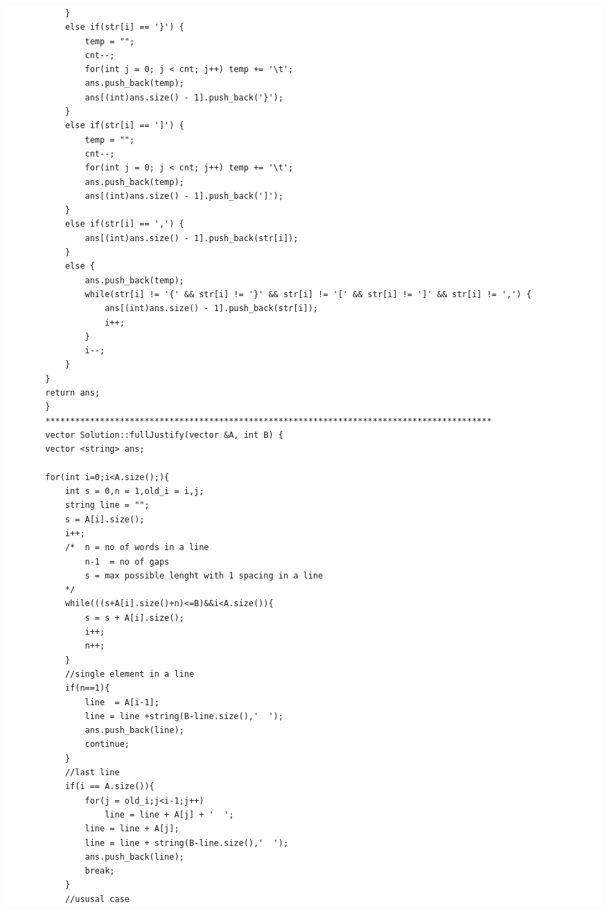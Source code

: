                 }
                else if(str[i] == '}') {
                    temp = "";
                    cnt--;
                    for(int j = 0; j < cnt; j++) temp += '\t';
                    ans.push_back(temp);
                    ans[(int)ans.size() - 1].push_back('}');
                }
                else if(str[i] == ']') {
                    temp = "";
                    cnt--;
                    for(int j = 0; j < cnt; j++) temp += '\t';
                    ans.push_back(temp);
                    ans[(int)ans.size() - 1].push_back(']');
                }
                else if(str[i] == ',') {
                    ans[(int)ans.size() - 1].push_back(str[i]);
                }
                else {
                    ans.push_back(temp);
                    while(str[i] != '{' && str[i] != '}' && str[i] != '[' && str[i] != ']' && str[i] != ',') {
                        ans[(int)ans.size() - 1].push_back(str[i]);
                        i++;
                    }
                    i--;
                }
            }
            return ans;
            }
            ******************************************************************************************
            vector Solution::fullJustify(vector &A, int B) {
            vector <string> ans;

            for(int i=0;i<A.size();){
                int s = 0,n = 1,old_i = i,j;
                string line = "";
                s = A[i].size();
                i++;
                /*  n = no of words in a line
                    n-1  = no of gaps 
                    s = max possible lenght with 1 spacing in a line 
                */
                while(((s+A[i].size()+n)<=B)&&i<A.size()){
                    s = s + A[i].size();
                    i++;
                    n++;
                }
                //single element in a line 
                if(n==1){
                    line  = A[i-1];
                    line = line +string(B-line.size(),'  ');
                    ans.push_back(line);
                    continue;
                }
                //last line 
                if(i == A.size()){
                    for(j = old_i;j<i-1;j++) 
                        line = line + A[j] + '  ';
                    line = line + A[j];
                    line = line + string(B-line.size(),'  ');
                    ans.push_back(line);
                    break;
                }
                //ususal case